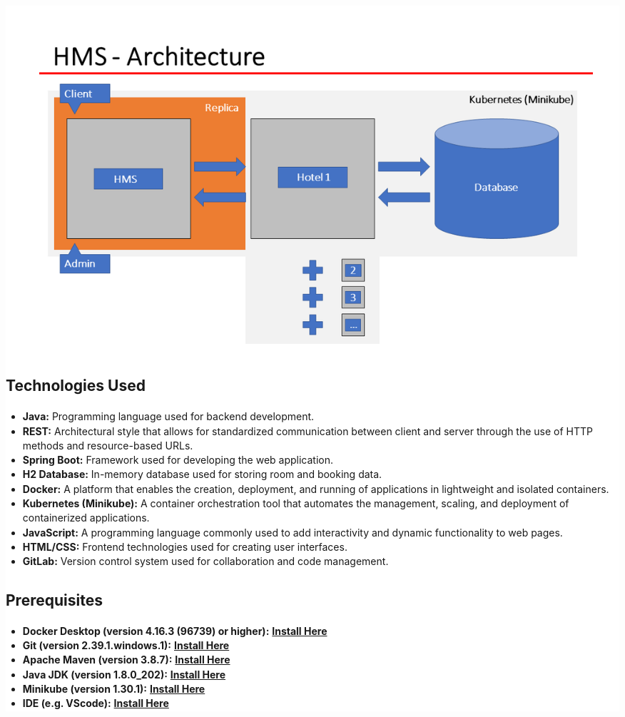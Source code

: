 ![A Diagram of the System and Services](media/architecture-a_diagram_of_the_system_and_services.png)
## Technologies Used

- **Java:** Programming language used for backend development.
- **REST:** Architectural style that allows for standardized communication between client and server through the use of HTTP methods and resource-based URLs.
- **Spring Boot:** Framework used for developing the web application.
- **H2 Database:** In-memory database used for storing room and booking data.
- **Docker:** A platform that enables the creation, deployment, and running of applications in lightweight and isolated containers.
- **Kubernetes (Minikube):** A container orchestration tool that automates the management, scaling, and deployment of containerized applications.
- **JavaScript:** A programming language commonly used to add interactivity and dynamic functionality to web pages.
- **HTML/CSS:** Frontend technologies used for creating user interfaces.
- **GitLab:** Version control system used for collaboration and code management.
## Prerequisites

- **Docker Desktop (version 4.16.3 (96739) or higher):**  [**Install Here**](https://docs.docker.com/desktop/install/windows-install/)
- **Git (version 2.39.1.windows.1):** [**Install Here**](https://git-scm.com/book/en/v2/Getting-Started-Installing-Git)
- **Apache Maven (version 3.8.7):** [**Install Here**](https://maven.apache.org/install.html)
- **Java JDK (version 1.8.0_202):** [**Install Here**](https://www.oracle.com/ie/java/technologies/javase/javase8-archive-downloads.html)
- **Minikube (version 1.30.1):** [**Install Here**](https://minikube.sigs.k8s.io/docs/start/)
- **IDE (e.g. VScode):** [**Install Here**](https://code.visualstudio.com/download)

